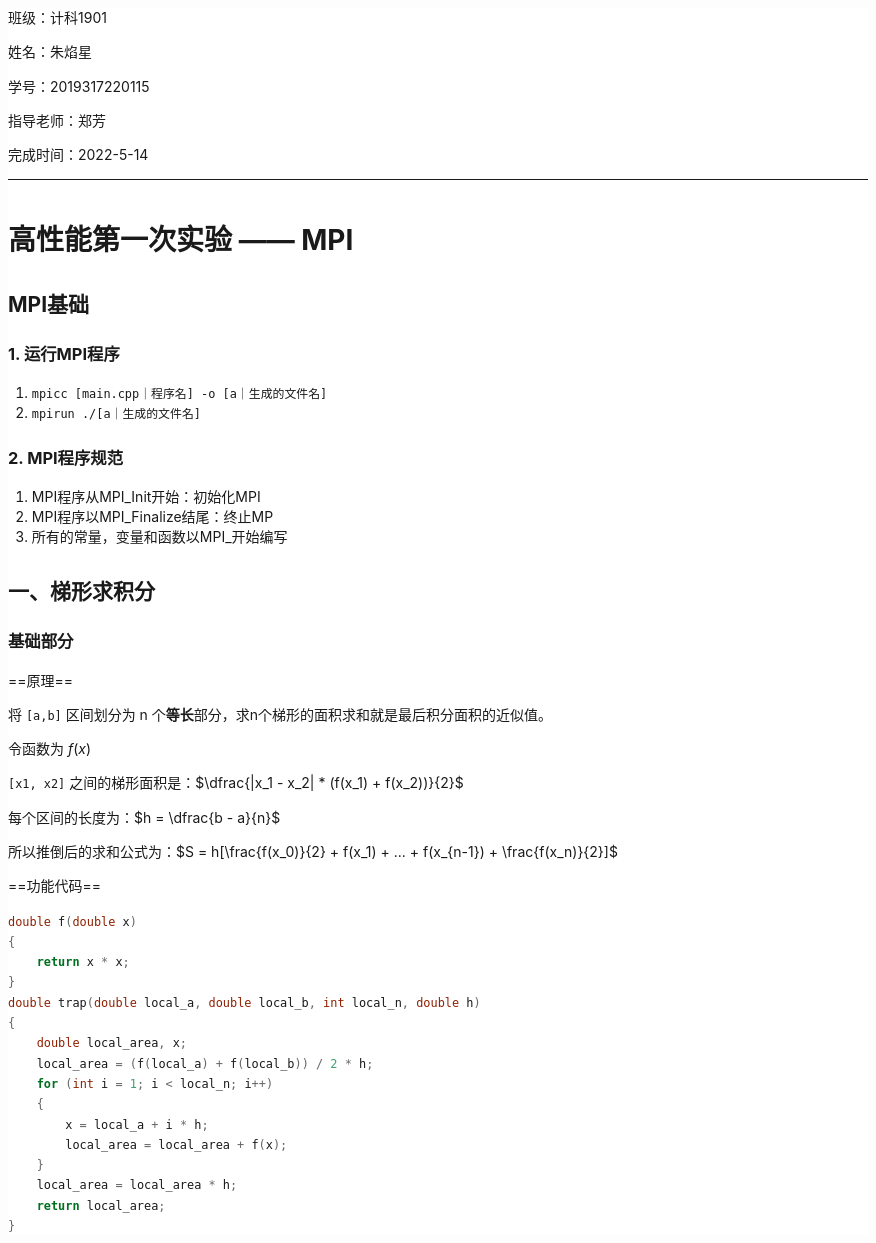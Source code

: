 班级：计科1901

姓名：朱焰星

学号：2019317220115

指导老师：郑芳

完成时间：2022-5-14

---

# 高性能第一次实验 —— MPI

## MPI基础

### 1. 运行MPI程序

1. `mpicc [main.cpp｜程序名] -o [a｜生成的文件名]`
2. `mpirun ./[a｜生成的文件名]`

### 2. MPI程序规范

1. MPI程序从MPI_Init开始：初始化MPI
2. MPI程序以MPI_Finalize结尾：终止MP
3. 所有的常量，变量和函数以MPI_开始编写

## 一、梯形求积分

### 基础部分

==原理==

将 `[a,b]` 区间划分为 n 个**等长**部分，求n个梯形的面积求和就是最后积分面积的近似值。

令函数为 $f(x)$

`[x1, x2]` 之间的梯形面积是：$\dfrac{|x_1 - x_2| * (f(x_1) + f(x_2))}{2}$

每个区间的长度为：$h = \dfrac{b - a}{n}$

所以推倒后的求和公式为：$S = h[\frac{f(x_0)}{2} + f(x_1) + ... + f(x_{n-1}) + \frac{f(x_n)}{2}]$

==功能代码==

```C++
double f(double x)
{
	return x * x;
}
double trap(double local_a, double local_b, int local_n, double h)
{
	double local_area, x;
	local_area = (f(local_a) + f(local_b)) / 2 * h;
	for (int i = 1; i < local_n; i++)
	{
		x = local_a + i * h;
		local_area = local_area + f(x);
	}
	local_area = local_area * h;
	return local_area;
}
```
